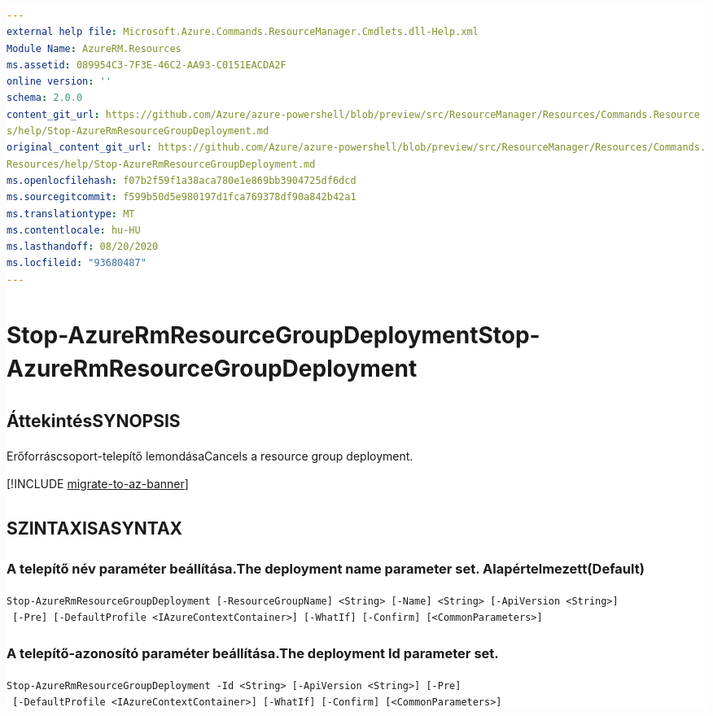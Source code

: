 ```yaml
---
external help file: Microsoft.Azure.Commands.ResourceManager.Cmdlets.dll-Help.xml
Module Name: AzureRM.Resources
ms.assetid: 089954C3-7F3E-46C2-AA93-C0151EACDA2F
online version: ''
schema: 2.0.0
content_git_url: https://github.com/Azure/azure-powershell/blob/preview/src/ResourceManager/Resources/Commands.Resources/help/Stop-AzureRmResourceGroupDeployment.md
original_content_git_url: https://github.com/Azure/azure-powershell/blob/preview/src/ResourceManager/Resources/Commands.Resources/help/Stop-AzureRmResourceGroupDeployment.md
ms.openlocfilehash: f07b2f59f1a38aca780e1e869bb3904725df6dcd
ms.sourcegitcommit: f599b50d5e980197d1fca769378df90a842b42a1
ms.translationtype: MT
ms.contentlocale: hu-HU
ms.lasthandoff: 08/20/2020
ms.locfileid: "93680487"
---
```

# <span data-ttu-id="ea4b8-101">Stop-AzureRmResourceGroupDeployment</span><span class="sxs-lookup"><span data-stu-id="ea4b8-101">Stop-AzureRmResourceGroupDeployment</span></span>

## <span data-ttu-id="ea4b8-102">Áttekintés</span><span class="sxs-lookup"><span data-stu-id="ea4b8-102">SYNOPSIS</span></span>
<span data-ttu-id="ea4b8-103">Erőforráscsoport-telepítő lemondása</span><span class="sxs-lookup"><span data-stu-id="ea4b8-103">Cancels a resource group deployment.</span></span>

[!INCLUDE [migrate-to-az-banner](../../includes/migrate-to-az-banner.md)]

## <span data-ttu-id="ea4b8-104">SZINTAXISA</span><span class="sxs-lookup"><span data-stu-id="ea4b8-104">SYNTAX</span></span>

### <span data-ttu-id="ea4b8-105">A telepítő név paraméter beállítása.</span><span class="sxs-lookup"><span data-stu-id="ea4b8-105">The deployment name parameter set.</span></span> <span data-ttu-id="ea4b8-106">Alapértelmezett</span><span class="sxs-lookup"><span data-stu-id="ea4b8-106">(Default)</span></span>
```
Stop-AzureRmResourceGroupDeployment [-ResourceGroupName] <String> [-Name] <String> [-ApiVersion <String>]
 [-Pre] [-DefaultProfile <IAzureContextContainer>] [-WhatIf] [-Confirm] [<CommonParameters>]
```

### <span data-ttu-id="ea4b8-107">A telepítő-azonosító paraméter beállítása.</span><span class="sxs-lookup"><span data-stu-id="ea4b8-107">The deployment Id parameter set.</span></span>
```
Stop-AzureRmResourceGroupDeployment -Id <String> [-ApiVersion <String>] [-Pre]
 [-DefaultProfile <IAzureContextContainer>] [-WhatIf] [-Confirm] [<CommonParameters>]
```
